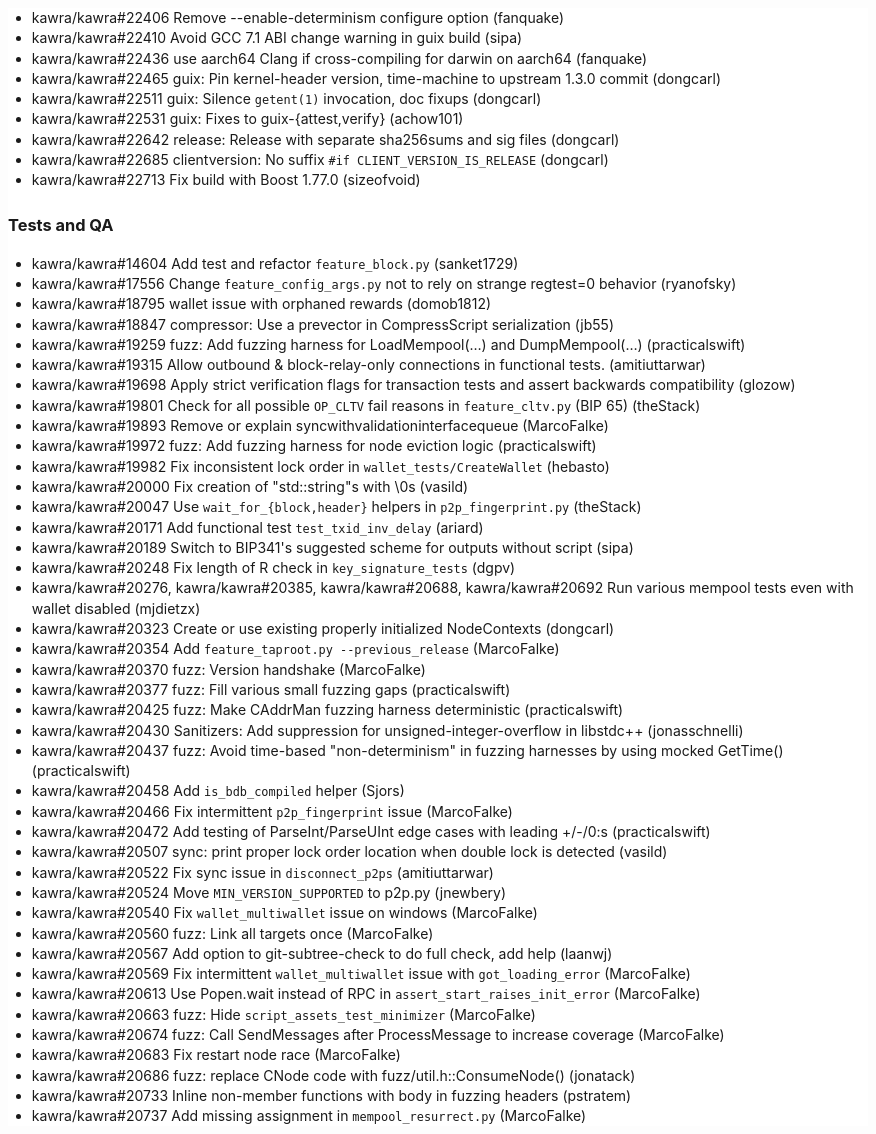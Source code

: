 - kawra/kawra#22406 Remove --enable-determinism configure option (fanquake)
- kawra/kawra#22410 Avoid GCC 7.1 ABI change warning in guix build (sipa)
- kawra/kawra#22436 use aarch64 Clang if cross-compiling for darwin on aarch64 (fanquake)
- kawra/kawra#22465 guix: Pin kernel-header version, time-machine to upstream 1.3.0 commit (dongcarl)
- kawra/kawra#22511 guix: Silence `getent(1)` invocation, doc fixups (dongcarl)
- kawra/kawra#22531 guix: Fixes to guix-{attest,verify} (achow101)
- kawra/kawra#22642 release: Release with separate sha256sums and sig files (dongcarl)
- kawra/kawra#22685 clientversion: No suffix `#if CLIENT_VERSION_IS_RELEASE` (dongcarl)
- kawra/kawra#22713 Fix build with Boost 1.77.0 (sizeofvoid)

### Tests and QA
- kawra/kawra#14604 Add test and refactor `feature_block.py` (sanket1729)
- kawra/kawra#17556 Change `feature_config_args.py` not to rely on strange regtest=0 behavior (ryanofsky)
- kawra/kawra#18795 wallet issue with orphaned rewards (domob1812)
- kawra/kawra#18847 compressor: Use a prevector in CompressScript serialization (jb55)
- kawra/kawra#19259 fuzz: Add fuzzing harness for LoadMempool(…) and DumpMempool(…) (practicalswift)
- kawra/kawra#19315 Allow outbound & block-relay-only connections in functional tests. (amitiuttarwar)
- kawra/kawra#19698 Apply strict verification flags for transaction tests and assert backwards compatibility (glozow)
- kawra/kawra#19801 Check for all possible `OP_CLTV` fail reasons in `feature_cltv.py` (BIP 65) (theStack)
- kawra/kawra#19893 Remove or explain syncwithvalidationinterfacequeue (MarcoFalke)
- kawra/kawra#19972 fuzz: Add fuzzing harness for node eviction logic (practicalswift)
- kawra/kawra#19982 Fix inconsistent lock order in `wallet_tests/CreateWallet` (hebasto)
- kawra/kawra#20000 Fix creation of "std::string"s with \0s (vasild)
- kawra/kawra#20047 Use `wait_for_{block,header}` helpers in `p2p_fingerprint.py` (theStack)
- kawra/kawra#20171 Add functional test `test_txid_inv_delay` (ariard)
- kawra/kawra#20189 Switch to BIP341's suggested scheme for outputs without script (sipa)
- kawra/kawra#20248 Fix length of R check in `key_signature_tests` (dgpv)
- kawra/kawra#20276, kawra/kawra#20385, kawra/kawra#20688, kawra/kawra#20692 Run various mempool tests even with wallet disabled (mjdietzx)
- kawra/kawra#20323 Create or use existing properly initialized NodeContexts (dongcarl)
- kawra/kawra#20354 Add `feature_taproot.py --previous_release` (MarcoFalke)
- kawra/kawra#20370 fuzz: Version handshake (MarcoFalke)
- kawra/kawra#20377 fuzz: Fill various small fuzzing gaps (practicalswift)
- kawra/kawra#20425 fuzz: Make CAddrMan fuzzing harness deterministic (practicalswift)
- kawra/kawra#20430 Sanitizers: Add suppression for unsigned-integer-overflow in libstdc++ (jonasschnelli)
- kawra/kawra#20437 fuzz: Avoid time-based "non-determinism" in fuzzing harnesses by using mocked GetTime() (practicalswift)
- kawra/kawra#20458 Add `is_bdb_compiled` helper (Sjors)
- kawra/kawra#20466 Fix intermittent `p2p_fingerprint` issue (MarcoFalke)
- kawra/kawra#20472 Add testing of ParseInt/ParseUInt edge cases with leading +/-/0:s (practicalswift)
- kawra/kawra#20507 sync: print proper lock order location when double lock is detected (vasild)
- kawra/kawra#20522 Fix sync issue in `disconnect_p2ps` (amitiuttarwar)
- kawra/kawra#20524 Move `MIN_VERSION_SUPPORTED` to p2p.py (jnewbery)
- kawra/kawra#20540 Fix `wallet_multiwallet` issue on windows (MarcoFalke)
- kawra/kawra#20560 fuzz: Link all targets once (MarcoFalke)
- kawra/kawra#20567 Add option to git-subtree-check to do full check, add help (laanwj)
- kawra/kawra#20569 Fix intermittent `wallet_multiwallet` issue with `got_loading_error` (MarcoFalke)
- kawra/kawra#20613 Use Popen.wait instead of RPC in `assert_start_raises_init_error` (MarcoFalke)
- kawra/kawra#20663 fuzz: Hide `script_assets_test_minimizer` (MarcoFalke)
- kawra/kawra#20674 fuzz: Call SendMessages after ProcessMessage to increase coverage (MarcoFalke)
- kawra/kawra#20683 Fix restart node race (MarcoFalke)
- kawra/kawra#20686 fuzz: replace CNode code with fuzz/util.h::ConsumeNode() (jonatack)
- kawra/kawra#20733 Inline non-member functions with body in fuzzing headers (pstratem)
- kawra/kawra#20737 Add missing assignment in `mempool_resurrect.py` (MarcoFalke)
